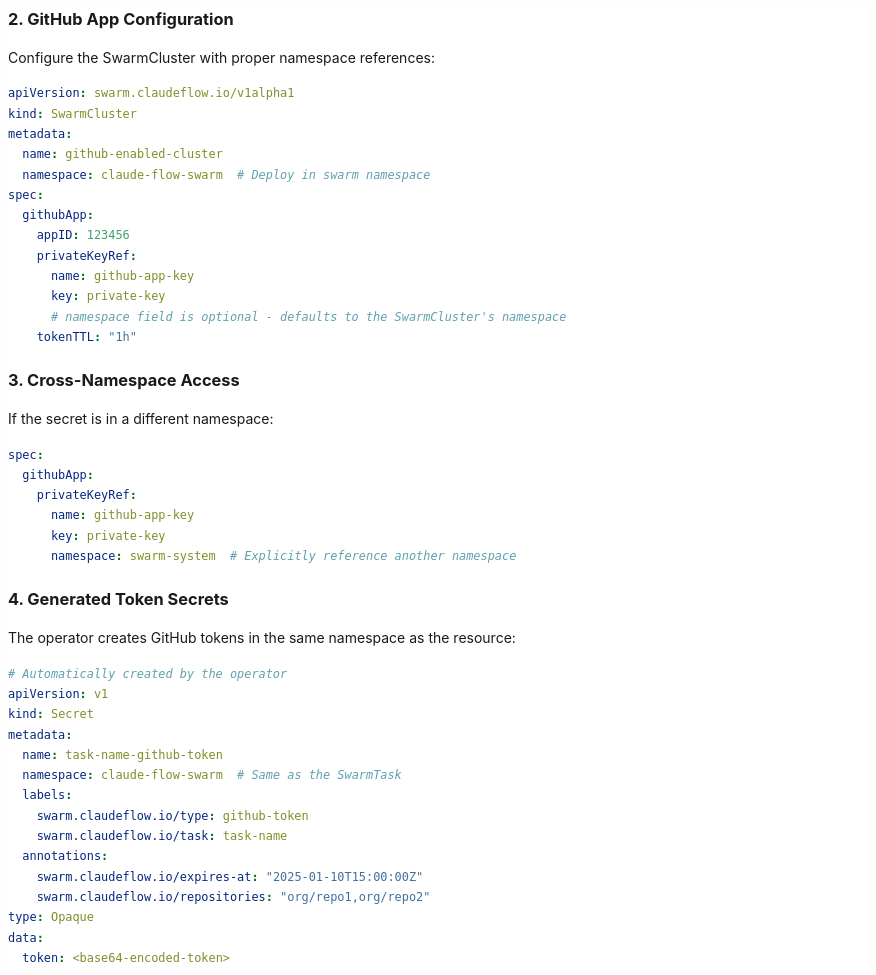 ### 2. GitHub App Configuration

Configure the SwarmCluster with proper namespace references:

```yaml
apiVersion: swarm.claudeflow.io/v1alpha1
kind: SwarmCluster
metadata:
  name: github-enabled-cluster
  namespace: claude-flow-swarm  # Deploy in swarm namespace
spec:
  githubApp:
    appID: 123456
    privateKeyRef:
      name: github-app-key
      key: private-key
      # namespace field is optional - defaults to the SwarmCluster's namespace
    tokenTTL: "1h"
```

### 3. Cross-Namespace Access

If the secret is in a different namespace:

```yaml
spec:
  githubApp:
    privateKeyRef:
      name: github-app-key
      key: private-key
      namespace: swarm-system  # Explicitly reference another namespace
```

### 4. Generated Token Secrets

The operator creates GitHub tokens in the same namespace as the resource:

```yaml
# Automatically created by the operator
apiVersion: v1
kind: Secret
metadata:
  name: task-name-github-token
  namespace: claude-flow-swarm  # Same as the SwarmTask
  labels:
    swarm.claudeflow.io/type: github-token
    swarm.claudeflow.io/task: task-name
  annotations:
    swarm.claudeflow.io/expires-at: "2025-01-10T15:00:00Z"
    swarm.claudeflow.io/repositories: "org/repo1,org/repo2"
type: Opaque
data:
  token: <base64-encoded-token>
```
